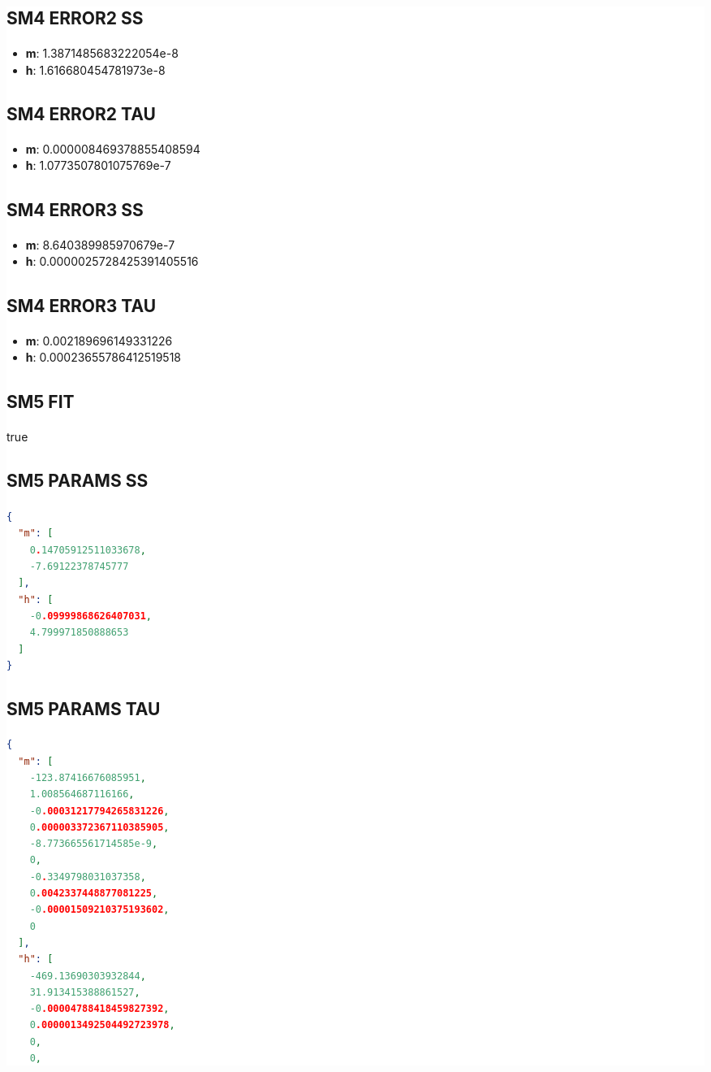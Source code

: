 ## SM4 ERROR2 SS

- **m**: 1.3871485683222054e-8
- **h**: 1.616680454781973e-8

## SM4 ERROR2 TAU

- **m**: 0.000008469378855408594
- **h**: 1.0773507801075769e-7

## SM4 ERROR3 SS

- **m**: 8.640389985970679e-7
- **h**: 0.0000025728425391405516

## SM4 ERROR3 TAU

- **m**: 0.002189696149331226
- **h**: 0.00023655786412519518

## SM5 FIT

true

## SM5 PARAMS SS

```json
{
  "m": [
    0.14705912511033678,
    -7.69122378745777
  ],
  "h": [
    -0.09999868626407031,
    4.799971850888653
  ]
}
```

## SM5 PARAMS TAU

```json
{
  "m": [
    -123.87416676085951,
    1.008564687116166,
    -0.00031217794265831226,
    0.000003372367110385905,
    -8.773665561714585e-9,
    0,
    -0.3349798031037358,
    0.0042337448877081225,
    -0.00001509210375193602,
    0
  ],
  "h": [
    -469.13690303932844,
    31.913415388861527,
    -0.00004788418459827392,
    0.0000013492504492723978,
    0,
    0,
```